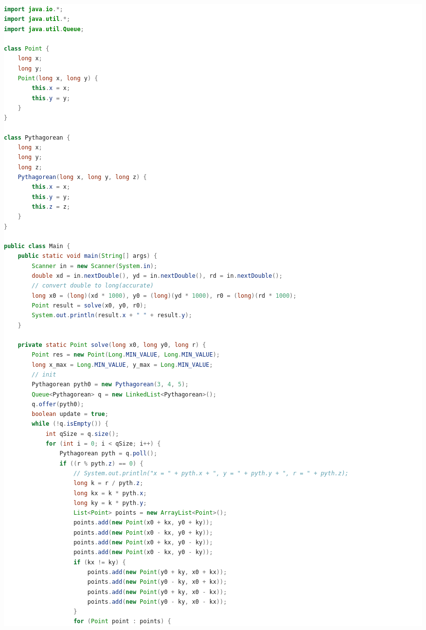 ```java
import java.io.*;
import java.util.*;
import java.util.Queue;

class Point {
    long x;
    long y;
    Point(long x, long y) {
        this.x = x;
        this.y = y;
    }
}

class Pythagorean {
    long x;
    long y;
    long z;
    Pythagorean(long x, long y, long z) {
        this.x = x;
        this.y = y;
        this.z = z;
    }
}

public class Main {
    public static void main(String[] args) {
        Scanner in = new Scanner(System.in);
        double xd = in.nextDouble(), yd = in.nextDouble(), rd = in.nextDouble();
        // convert double to long(accurate)
        long x0 = (long)(xd * 1000), y0 = (long)(yd * 1000), r0 = (long)(rd * 1000);
        Point result = solve(x0, y0, r0);
        System.out.println(result.x + " " + result.y);
    }

    private static Point solve(long x0, long y0, long r) {
        Point res = new Point(Long.MIN_VALUE, Long.MIN_VALUE);
        long x_max = Long.MIN_VALUE, y_max = Long.MIN_VALUE;
        // init
        Pythagorean pyth0 = new Pythagorean(3, 4, 5);
        Queue<Pythagorean> q = new LinkedList<Pythagorean>();
        q.offer(pyth0);
        boolean update = true;
        while (!q.isEmpty()) {
            int qSize = q.size();
            for (int i = 0; i < qSize; i++) {
                Pythagorean pyth = q.poll();
                if ((r % pyth.z) == 0) {
                    // System.out.println("x = " + pyth.x + ", y = " + pyth.y + ", r = " + pyth.z);
                    long k = r / pyth.z;
                    long kx = k * pyth.x;
                    long ky = k * pyth.y;
                    List<Point> points = new ArrayList<Point>();
                    points.add(new Point(x0 + kx, y0 + ky));
                    points.add(new Point(x0 - kx, y0 + ky));
                    points.add(new Point(x0 + kx, y0 - ky));
                    points.add(new Point(x0 - kx, y0 - ky));
                    if (kx != ky) {
                        points.add(new Point(y0 + ky, x0 + kx));
                        points.add(new Point(y0 - ky, x0 + kx));
                        points.add(new Point(y0 + ky, x0 - kx));
                        points.add(new Point(y0 - ky, x0 - kx));
                    }
                    for (Point point : points) {
```